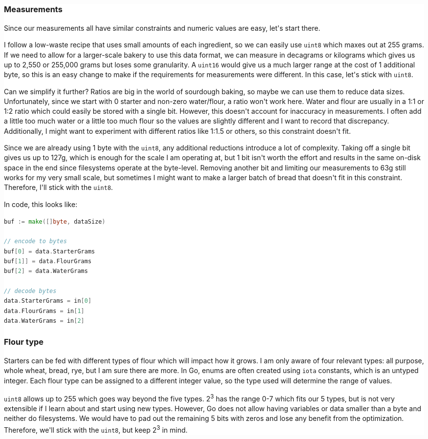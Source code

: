 ### Measurements

Since our measurements all have similar constraints and numeric values are easy, let's start there.

I follow a low-waste recipe that uses small amounts of each ingredient, so we can easily use `uint8` which maxes out at 255 grams. If we need to allow for a larger-scale bakery to use this data format, we can measure in decagrams or kilograms which gives us up to 2,550 or 255,000 grams but loses some granularity. A `uint16` would give us a much larger range at the cost of 1 additional byte, so this is an easy change to make if the requirements for measurements were different. In this case, let's stick with `uint8`.

Can we simplify it further? Ratios are big in the world of sourdough baking, so maybe we can use them to reduce data sizes. Unfortunately, since we start with 0 starter and non-zero water/flour, a ratio won't work here. Water and flour are usually in a 1:1 or 1:2 ratio which could easily be stored with a single bit. However, this doesn't account for inaccuracy in measurements. I often add a little too much water or a little too much flour so the values are slightly different and I want to record that discrepancy. Additionally, I might want to experiment with different ratios like 1:1.5 or others, so this constraint doesn't fit.

Since we are already using 1 byte with the `uint8`, any additional reductions introduce a lot of complexity. Taking off a single bit gives us up to 127g, which is enough for the scale I am operating at, but 1 bit isn't worth the effort and results in the same on-disk space in the end since filesystems operate at the byte-level. Removing another bit and limiting our measurements to 63g still works for my very small scale, but sometimes I might want to make a larger batch of bread that doesn't fit in this constraint. Therefore, I'll stick with the `uint8`.

In code, this looks like:
```go
buf := make([]byte, dataSize)

// encode to bytes
buf[0] = data.StarterGrams
buf[1]] = data.FlourGrams
buf[2] = data.WaterGrams

// decode bytes
data.StarterGrams = in[0]
data.FlourGrams = in[1]
data.WaterGrams = in[2]
```


### Flour type

Starters can be fed with different types of flour which will impact how it grows. I am only aware of four relevant types: all purpose, whole wheat, bread, rye, but I am sure there are more. In Go, enums are often created using `iota` constants, which is an untyped integer. Each flour type can be assigned to a different integer value, so the type used will determine the range of values.

`uint8` allows up to 255 which goes way beyond the five types. 2<sup>3</sup> has the range 0-7 which fits our 5 types, but is not very extensible if I learn about and start using new types. However, Go does not allow having variables or data smaller than a byte and neither do filesystems. We would have to pad out the remaining 5 bits with zeros and lose any benefit from the optimization. Therefore, we'll stick with the `uint8`, but keep 2<sup>3</sup> in mind.

